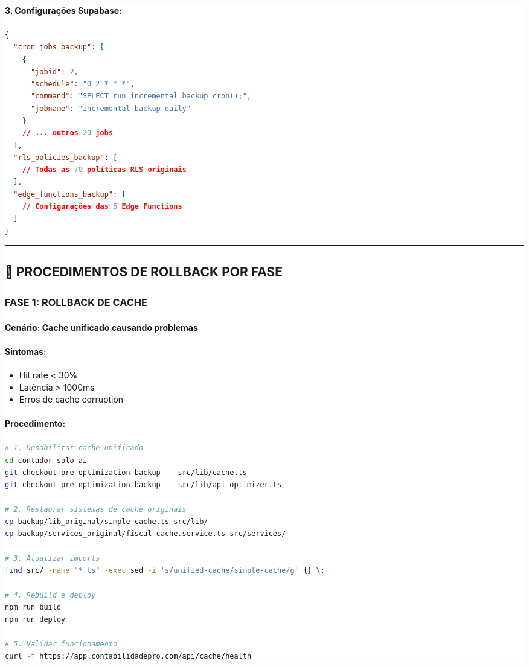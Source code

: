 #### **3. Configurações Supabase:**
```json
{
  "cron_jobs_backup": [
    {
      "jobid": 2,
      "schedule": "0 2 * * *",
      "command": "SELECT run_incremental_backup_cron();",
      "jobname": "incremental-backup-daily"
    }
    // ... outros 20 jobs
  ],
  "rls_policies_backup": [
    // Todas as 79 políticas RLS originais
  ],
  "edge_functions_backup": [
    // Configurações das 6 Edge Functions
  ]
}
```

---

## 🔄 **PROCEDIMENTOS DE ROLLBACK POR FASE**

### **FASE 1: ROLLBACK DE CACHE**

#### **Cenário:** Cache unificado causando problemas

#### **Sintomas:**
- Hit rate < 30%
- Latência > 1000ms
- Erros de cache corruption

#### **Procedimento:**
```bash
# 1. Desabilitar cache unificado
cd contador-solo-ai
git checkout pre-optimization-backup -- src/lib/cache.ts
git checkout pre-optimization-backup -- src/lib/api-optimizer.ts

# 2. Restaurar sistemas de cache originais
cp backup/lib_original/simple-cache.ts src/lib/
cp backup/services_original/fiscal-cache.service.ts src/services/

# 3. Atualizar imports
find src/ -name "*.ts" -exec sed -i 's/unified-cache/simple-cache/g' {} \;

# 4. Rebuild e deploy
npm run build
npm run deploy

# 5. Validar funcionamento
curl -f https://app.contabilidadepro.com/api/cache/health
```
